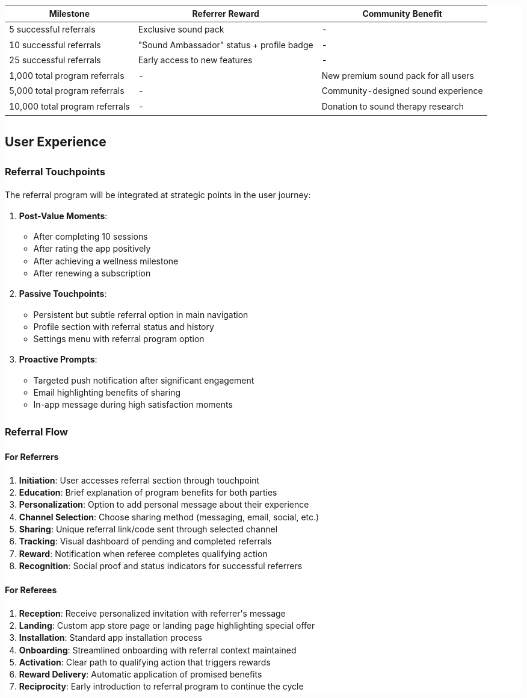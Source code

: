 | Milestone | Referrer Reward | Community Benefit |
|-----------|-----------------|-------------------|
| 5 successful referrals | Exclusive sound pack | - |
| 10 successful referrals | "Sound Ambassador" status + profile badge | - |
| 25 successful referrals | Early access to new features | - |
| 1,000 total program referrals | - | New premium sound pack for all users |
| 5,000 total program referrals | - | Community-designed sound experience |
| 10,000 total program referrals | - | Donation to sound therapy research |

## User Experience

### Referral Touchpoints
The referral program will be integrated at strategic points in the user journey:

1. **Post-Value Moments**:
   - After completing 10 sessions
   - After rating the app positively
   - After achieving a wellness milestone
   - After renewing a subscription

2. **Passive Touchpoints**:
   - Persistent but subtle referral option in main navigation
   - Profile section with referral status and history
   - Settings menu with referral program option

3. **Proactive Prompts**:
   - Targeted push notification after significant engagement
   - Email highlighting benefits of sharing
   - In-app message during high satisfaction moments

### Referral Flow

#### For Referrers
1. **Initiation**: User accesses referral section through touchpoint
2. **Education**: Brief explanation of program benefits for both parties
3. **Personalization**: Option to add personal message about their experience
4. **Channel Selection**: Choose sharing method (messaging, email, social, etc.)
5. **Sharing**: Unique referral link/code sent through selected channel
6. **Tracking**: Visual dashboard of pending and completed referrals
7. **Reward**: Notification when referee completes qualifying action
8. **Recognition**: Social proof and status indicators for successful referrers

#### For Referees
1. **Reception**: Receive personalized invitation with referrer's message
2. **Landing**: Custom app store page or landing page highlighting special offer
3. **Installation**: Standard app installation process
4. **Onboarding**: Streamlined onboarding with referral context maintained
5. **Activation**: Clear path to qualifying action that triggers rewards
6. **Reward Delivery**: Automatic application of promised benefits
7. **Reciprocity**: Early introduction to referral program to continue the cycle
